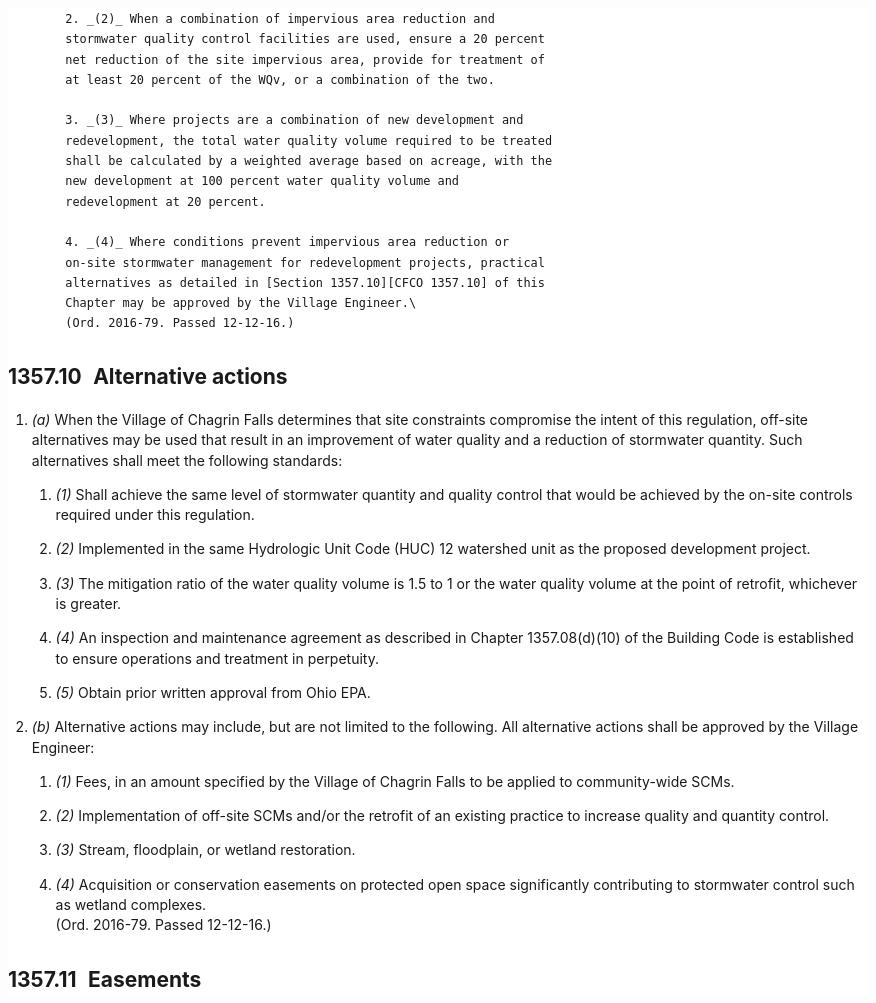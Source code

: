             2. _(2)_ When a combination of impervious area reduction and
            stormwater quality control facilities are used, ensure a 20 percent
            net reduction of the site impervious area, provide for treatment of
            at least 20 percent of the WQv, or a combination of the two.

            3. _(3)_ Where projects are a combination of new development and
            redevelopment, the total water quality volume required to be treated
            shall be calculated by a weighted average based on acreage, with the
            new development at 100 percent water quality volume and
            redevelopment at 20 percent.

            4. _(4)_ Where conditions prevent impervious area reduction or
            on-site stormwater management for redevelopment projects, practical
            alternatives as detailed in [Section 1357.10][CFCO 1357.10] of this
            Chapter may be approved by the Village Engineer.\
            (Ord. 2016-79. Passed 12-12-16.)

## 1357.10   Alternative actions

1. _(a)_ When the Village of Chagrin Falls determines that site constraints
compromise the intent of this regulation, off-site alternatives may be used that
result in an improvement of water quality and a reduction of stormwater
quantity. Such alternatives shall meet the following standards:

    1. _(1)_ Shall achieve the same level of stormwater quantity and quality
    control that would be achieved by the on-site controls required under this
    regulation.

    2. _(2)_ Implemented in the same Hydrologic Unit Code (HUC) 12 watershed
    unit as the proposed development project.

    3. _(3)_ The mitigation ratio of the water quality volume is 1.5 to 1 or the
    water quality volume at the point of retrofit, whichever is greater.

    4. _(4)_ An inspection and maintenance agreement as described in Chapter
    1357.08(d)(10) of the Building Code is established to ensure operations and
    treatment in perpetuity.

    5. _(5)_ Obtain prior written approval from Ohio EPA.

2. _(b)_ Alternative actions may include, but are not limited to the following.
All alternative actions shall be approved by the Village Engineer:

    1. _(1)_ Fees, in an amount specified by the Village of Chagrin Falls to be
    applied to community-wide SCMs.

    2. _(2)_ Implementation of off-site SCMs and/or the retrofit of an existing
    practice to increase quality and quantity control.

    3. _(3)_ Stream, floodplain, or wetland restoration.

    4. _(4)_ Acquisition or conservation easements on protected open space
    significantly contributing to stormwater control such as wetland
    complexes.\
    (Ord. 2016-79. Passed 12-12-16.)

## 1357.11   Easements

